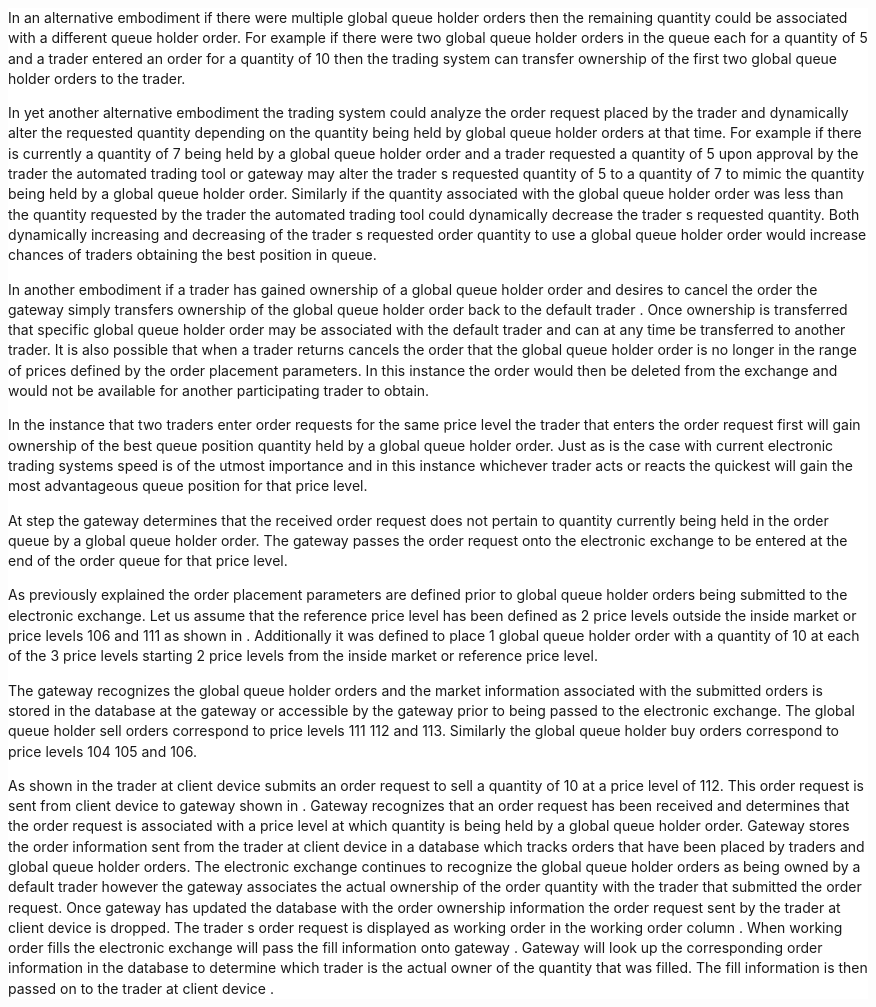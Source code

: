 In an alternative embodiment if there were multiple global queue holder orders then the remaining quantity could be associated with a different queue holder order. For example if there were two global queue holder orders in the queue each for a quantity of 5 and a trader entered an order for a quantity of 10 then the trading system can transfer ownership of the first two global queue holder orders to the trader.

In yet another alternative embodiment the trading system could analyze the order request placed by the trader and dynamically alter the requested quantity depending on the quantity being held by global queue holder orders at that time. For example if there is currently a quantity of 7 being held by a global queue holder order and a trader requested a quantity of 5 upon approval by the trader the automated trading tool or gateway may alter the trader s requested quantity of 5 to a quantity of 7 to mimic the quantity being held by a global queue holder order. Similarly if the quantity associated with the global queue holder order was less than the quantity requested by the trader the automated trading tool could dynamically decrease the trader s requested quantity. Both dynamically increasing and decreasing of the trader s requested order quantity to use a global queue holder order would increase chances of traders obtaining the best position in queue.

In another embodiment if a trader has gained ownership of a global queue holder order and desires to cancel the order the gateway simply transfers ownership of the global queue holder order back to the default trader . Once ownership is transferred that specific global queue holder order may be associated with the default trader and can at any time be transferred to another trader. It is also possible that when a trader returns cancels the order that the global queue holder order is no longer in the range of prices defined by the order placement parameters. In this instance the order would then be deleted from the exchange and would not be available for another participating trader to obtain.

In the instance that two traders enter order requests for the same price level the trader that enters the order request first will gain ownership of the best queue position quantity held by a global queue holder order. Just as is the case with current electronic trading systems speed is of the utmost importance and in this instance whichever trader acts or reacts the quickest will gain the most advantageous queue position for that price level.

At step the gateway determines that the received order request does not pertain to quantity currently being held in the order queue by a global queue holder order. The gateway passes the order request onto the electronic exchange to be entered at the end of the order queue for that price level.

As previously explained the order placement parameters are defined prior to global queue holder orders being submitted to the electronic exchange. Let us assume that the reference price level has been defined as 2 price levels outside the inside market or price levels 106 and 111 as shown in . Additionally it was defined to place 1 global queue holder order with a quantity of 10 at each of the 3 price levels starting 2 price levels from the inside market or reference price level.

The gateway recognizes the global queue holder orders and the market information associated with the submitted orders is stored in the database at the gateway or accessible by the gateway prior to being passed to the electronic exchange. The global queue holder sell orders correspond to price levels 111 112 and 113. Similarly the global queue holder buy orders correspond to price levels 104 105 and 106. 

As shown in the trader at client device submits an order request to sell a quantity of 10 at a price level of 112. This order request is sent from client device to gateway shown in . Gateway recognizes that an order request has been received and determines that the order request is associated with a price level at which quantity is being held by a global queue holder order. Gateway stores the order information sent from the trader at client device in a database which tracks orders that have been placed by traders and global queue holder orders. The electronic exchange continues to recognize the global queue holder orders as being owned by a default trader however the gateway associates the actual ownership of the order quantity with the trader that submitted the order request. Once gateway has updated the database with the order ownership information the order request sent by the trader at client device is dropped. The trader s order request is displayed as working order in the working order column . When working order fills the electronic exchange will pass the fill information onto gateway . Gateway will look up the corresponding order information in the database to determine which trader is the actual owner of the quantity that was filled. The fill information is then passed on to the trader at client device .
